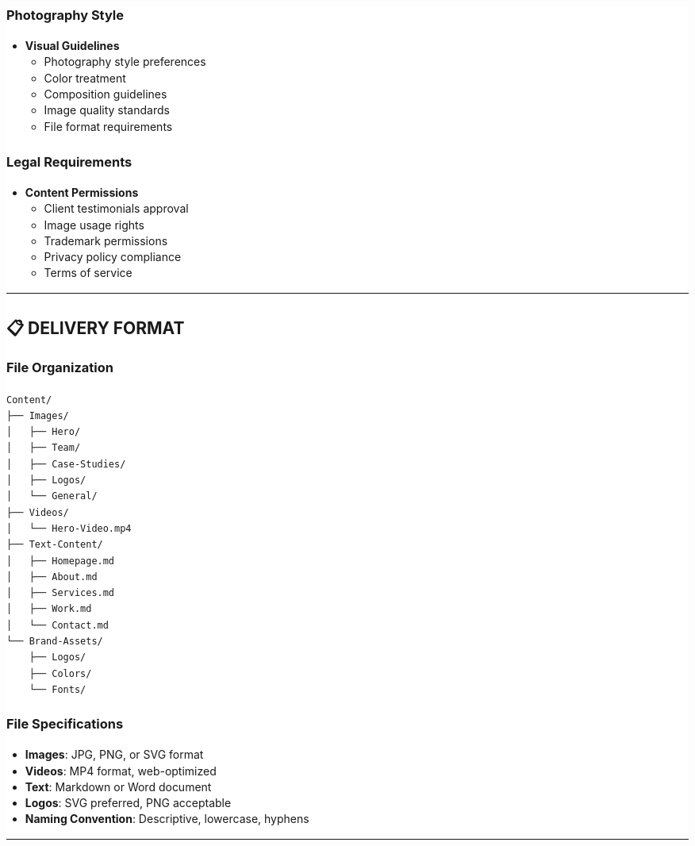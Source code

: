 ### **Photography Style**

- **Visual Guidelines**
  - Photography style preferences
  - Color treatment
  - Composition guidelines
  - Image quality standards
  - File format requirements

### **Legal Requirements**

- **Content Permissions**
  - Client testimonials approval
  - Image usage rights
  - Trademark permissions
  - Privacy policy compliance
  - Terms of service

---

## 📋 **DELIVERY FORMAT**

### **File Organization**

```
Content/
├── Images/
│   ├── Hero/
│   ├── Team/
│   ├── Case-Studies/
│   ├── Logos/
│   └── General/
├── Videos/
│   └── Hero-Video.mp4
├── Text-Content/
│   ├── Homepage.md
│   ├── About.md
│   ├── Services.md
│   ├── Work.md
│   └── Contact.md
└── Brand-Assets/
    ├── Logos/
    ├── Colors/
    └── Fonts/
```

### **File Specifications**

- **Images**: JPG, PNG, or SVG format
- **Videos**: MP4 format, web-optimized
- **Text**: Markdown or Word document
- **Logos**: SVG preferred, PNG acceptable
- **Naming Convention**: Descriptive, lowercase, hyphens

---